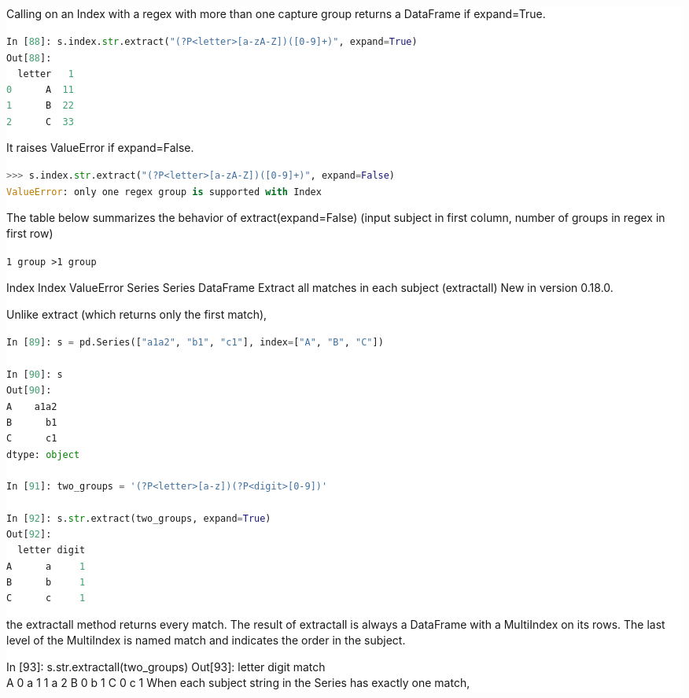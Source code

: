 Calling on an Index with a regex with more than one capture group returns a DataFrame if expand=True.

``` python
In [88]: s.index.str.extract("(?P<letter>[a-zA-Z])([0-9]+)", expand=True)
Out[88]: 
  letter   1
0      A  11
1      B  22
2      C  33
```

It raises ValueError if expand=False.

``` python
>>> s.index.str.extract("(?P<letter>[a-zA-Z])([0-9]+)", expand=False)
ValueError: only one regex group is supported with Index
```

The table below summarizes the behavior of extract(expand=False) (input subject in first column, number of groups in regex in first row)

 	1 group	>1 group
Index	Index	ValueError
Series	Series	DataFrame
Extract all matches in each subject (extractall)
New in version 0.18.0.

Unlike extract (which returns only the first match),

``` python
In [89]: s = pd.Series(["a1a2", "b1", "c1"], index=["A", "B", "C"])

In [90]: s
Out[90]: 
A    a1a2
B      b1
C      c1
dtype: object

In [91]: two_groups = '(?P<letter>[a-z])(?P<digit>[0-9])'

In [92]: s.str.extract(two_groups, expand=True)
Out[92]: 
  letter digit
A      a     1
B      b     1
C      c     1
```

the extractall method returns every match. The result of extractall is always a DataFrame with a MultiIndex on its rows. The last level of the MultiIndex is named match and indicates the order in the subject.

In [93]: s.str.extractall(two_groups)
Out[93]: 
        letter digit
  match             
A 0          a     1
  1          a     2
B 0          b     1
C 0          c     1
When each subject string in the Series has exactly one match,
